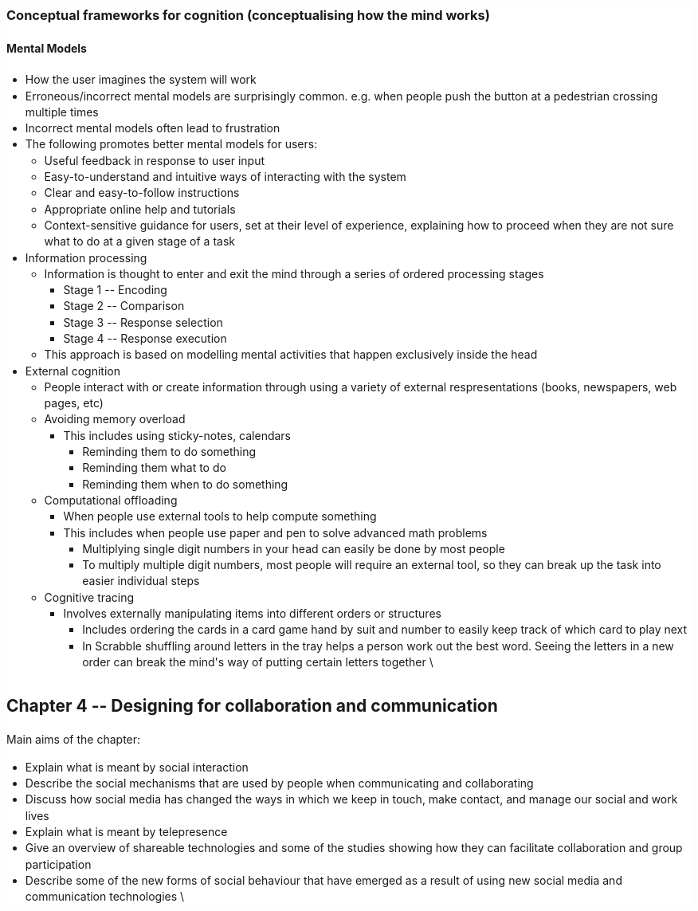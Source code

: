 
### Conceptual frameworks for cognition (conceptualising how the mind works)
#### Mental Models
- How the user imagines the system will work
- Erroneous/incorrect mental models are surprisingly common. e.g. when people push the button at a pedestrian crossing multiple times
- Incorrect mental models often lead to frustration
- The following promotes better mental models for users:
    - Useful feedback in response to user input
    - Easy-to-understand and intuitive ways of interacting with the system
    - Clear and easy-to-follow instructions
    - Appropriate online help and tutorials
    - Context-sensitive guidance for users, set at their level of experience, explaining how to proceed when they are not sure what to do at a given stage of a task
- Information processing
    - Information is thought to enter and exit the mind through a series of ordered processing stages
        - Stage 1 -- Encoding
        - Stage 2 -- Comparison
        - Stage 3 -- Response selection
        - Stage 4 -- Response execution
    - This approach is based on modelling mental activities that happen exclusively inside the head
- External cognition
    - People interact with or create information through using a variety of external respresentations (books, newspapers, web pages, etc)
    - Avoiding memory overload
        - This includes using sticky-notes, calendars
            - Reminding them to do something
            - Reminding them what to do
            - Reminding them when to do something
    - Computational offloading
        - When people use external tools to help compute something
        - This includes when people use paper and pen to solve advanced math problems
            - Multiplying single digit numbers in your head can easily be done by most people
            - To multiply multiple digit numbers, most people will require an external tool, so they can break up the task into easier individual steps
    - Cognitive tracing
        - Involves externally manipulating items into different orders or structures
            - Includes ordering the cards in a card game hand by suit and number to easily keep track of which card to play next
            - In Scrabble shuffling around letters in the tray helps a person work out the best word. Seeing the letters in a new order can break the mind's way of putting certain letters together
\

## Chapter 4 -- Designing for collaboration and communication
Main aims of the chapter:

- Explain what is meant by social interaction
- Describe the social mechanisms that are used by people when communicating and collaborating
- Discuss how social media has changed the ways in which we keep in touch, make contact, and manage our social and work lives
- Explain what is meant by telepresence
- Give an overview of shareable technologies and some of the studies showing how they can facilitate collaboration and group participation
- Describe some of the new forms of social behaviour that have emerged as a result of using new social media and communication technologies
\
